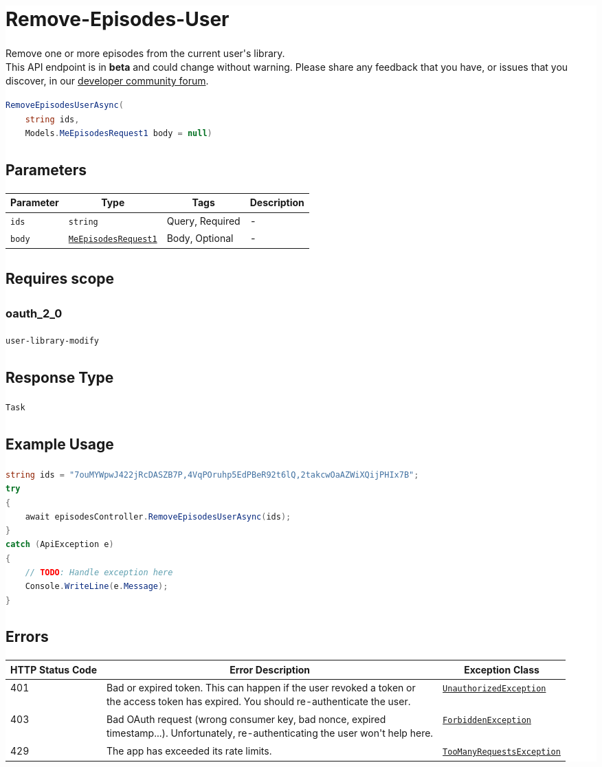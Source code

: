 
# Remove-Episodes-User

Remove one or more episodes from the current user's library.<br/>
This API endpoint is in __beta__ and could change without warning. Please share any feedback that you have, or issues that you discover, in our [developer community forum](https://community.spotify.com/t5/Spotify-for-Developers/bd-p/Spotify_Developer).

```csharp
RemoveEpisodesUserAsync(
    string ids,
    Models.MeEpisodesRequest1 body = null)
```

## Parameters

| Parameter | Type | Tags | Description |
|  --- | --- | --- | --- |
| `ids` | `string` | Query, Required | - |
| `body` | [`MeEpisodesRequest1`](../../doc/models/me-episodes-request-1.md) | Body, Optional | - |

## Requires scope

### oauth_2_0

`user-library-modify`

## Response Type

`Task`

## Example Usage

```csharp
string ids = "7ouMYWpwJ422jRcDASZB7P,4VqPOruhp5EdPBeR92t6lQ,2takcwOaAZWiXQijPHIx7B";
try
{
    await episodesController.RemoveEpisodesUserAsync(ids);
}
catch (ApiException e)
{
    // TODO: Handle exception here
    Console.WriteLine(e.Message);
}
```

## Errors

| HTTP Status Code | Error Description | Exception Class |
|  --- | --- | --- |
| 401 | Bad or expired token. This can happen if the user revoked a token or<br>the access token has expired. You should re-authenticate the user. | [`UnauthorizedException`](../../doc/models/unauthorized-exception.md) |
| 403 | Bad OAuth request (wrong consumer key, bad nonce, expired<br>timestamp...). Unfortunately, re-authenticating the user won't help here. | [`ForbiddenException`](../../doc/models/forbidden-exception.md) |
| 429 | The app has exceeded its rate limits. | [`TooManyRequestsException`](../../doc/models/too-many-requests-exception.md) |
